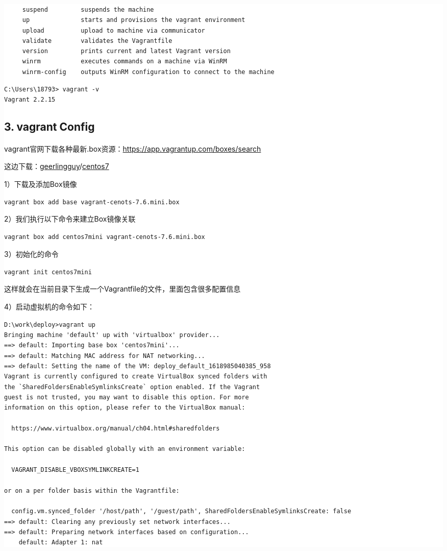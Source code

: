 ```
     suspend         suspends the machine
     up              starts and provisions the vagrant environment
     upload          upload to machine via communicator
     validate        validates the Vagrantfile
     version         prints current and latest Vagrant version
     winrm           executes commands on a machine via WinRM
     winrm-config    outputs WinRM configuration to connect to the machine
```

```
C:\Users\18793> vagrant -v
Vagrant 2.2.15
```





## 3. vagrant Config

vagrant官网下载各种最新.box资源：https://app.vagrantup.com/boxes/search

这边下载：[geerlingguy](https://app.vagrantup.com/geerlingguy)/[centos7](https://app.vagrantup.com/geerlingguy/boxes/centos7)



1）下载及添加Box镜像

```
vagrant box add base vagrant-cenots-7.6.mini.box
```

2）我们执行以下命令来建立Box镜像关联

```
vagrant box add centos7mini vagrant-cenots-7.6.mini.box
```

3）初始化的命令

```
vagrant init centos7mini
```

这样就会在当前目录下生成一个Vagrantfile的文件，里面包含很多配置信息

4）启动虚拟机的命令如下：

```
D:\work\deploy>vagrant up
Bringing machine 'default' up with 'virtualbox' provider...
==> default: Importing base box 'centos7mini'...
==> default: Matching MAC address for NAT networking...
==> default: Setting the name of the VM: deploy_default_1618985040385_958
Vagrant is currently configured to create VirtualBox synced folders with
the `SharedFoldersEnableSymlinksCreate` option enabled. If the Vagrant
guest is not trusted, you may want to disable this option. For more
information on this option, please refer to the VirtualBox manual:

  https://www.virtualbox.org/manual/ch04.html#sharedfolders

This option can be disabled globally with an environment variable:

  VAGRANT_DISABLE_VBOXSYMLINKCREATE=1

or on a per folder basis within the Vagrantfile:

  config.vm.synced_folder '/host/path', '/guest/path', SharedFoldersEnableSymlinksCreate: false
==> default: Clearing any previously set network interfaces...
==> default: Preparing network interfaces based on configuration...
    default: Adapter 1: nat
```